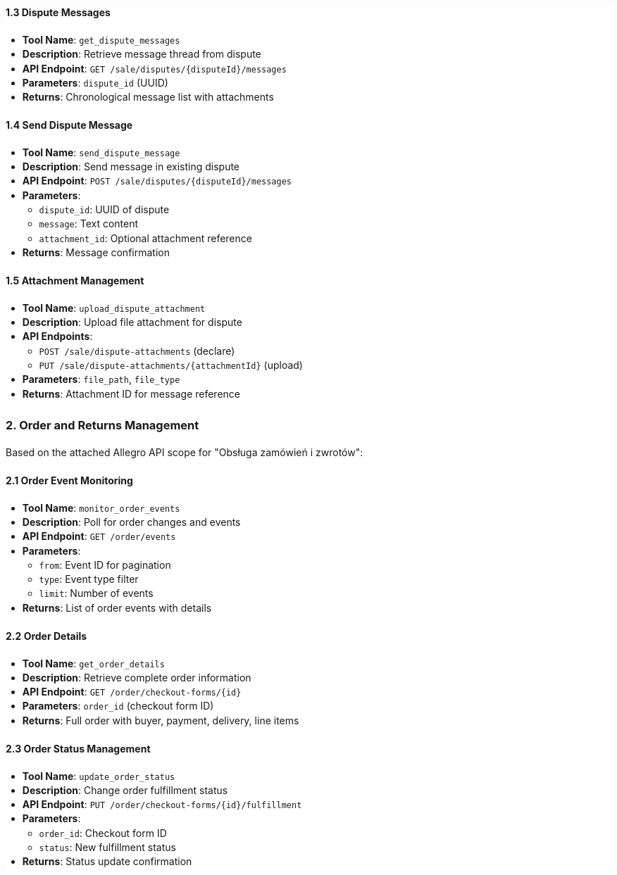 #### 1.3 Dispute Messages
- **Tool Name**: `get_dispute_messages`
- **Description**: Retrieve message thread from dispute
- **API Endpoint**: `GET /sale/disputes/{disputeId}/messages`
- **Parameters**: `dispute_id` (UUID)
- **Returns**: Chronological message list with attachments

#### 1.4 Send Dispute Message
- **Tool Name**: `send_dispute_message`
- **Description**: Send message in existing dispute
- **API Endpoint**: `POST /sale/disputes/{disputeId}/messages`
- **Parameters**: 
  - `dispute_id`: UUID of dispute
  - `message`: Text content
  - `attachment_id`: Optional attachment reference
- **Returns**: Message confirmation

#### 1.5 Attachment Management
- **Tool Name**: `upload_dispute_attachment`
- **Description**: Upload file attachment for dispute
- **API Endpoints**: 
  - `POST /sale/dispute-attachments` (declare)
  - `PUT /sale/dispute-attachments/{attachmentId}` (upload)
- **Parameters**: `file_path`, `file_type`
- **Returns**: Attachment ID for message reference

### 2. Order and Returns Management

Based on the attached Allegro API scope for "Obsługa zamówień i zwrotów":

#### 2.1 Order Event Monitoring
- **Tool Name**: `monitor_order_events`
- **Description**: Poll for order changes and events
- **API Endpoint**: `GET /order/events`
- **Parameters**: 
  - `from`: Event ID for pagination
  - `type`: Event type filter
  - `limit`: Number of events
- **Returns**: List of order events with details

#### 2.2 Order Details
- **Tool Name**: `get_order_details`
- **Description**: Retrieve complete order information
- **API Endpoint**: `GET /order/checkout-forms/{id}`
- **Parameters**: `order_id` (checkout form ID)
- **Returns**: Full order with buyer, payment, delivery, line items

#### 2.3 Order Status Management
- **Tool Name**: `update_order_status`
- **Description**: Change order fulfillment status
- **API Endpoint**: `PUT /order/checkout-forms/{id}/fulfillment`
- **Parameters**: 
  - `order_id`: Checkout form ID
  - `status`: New fulfillment status
- **Returns**: Status update confirmation
